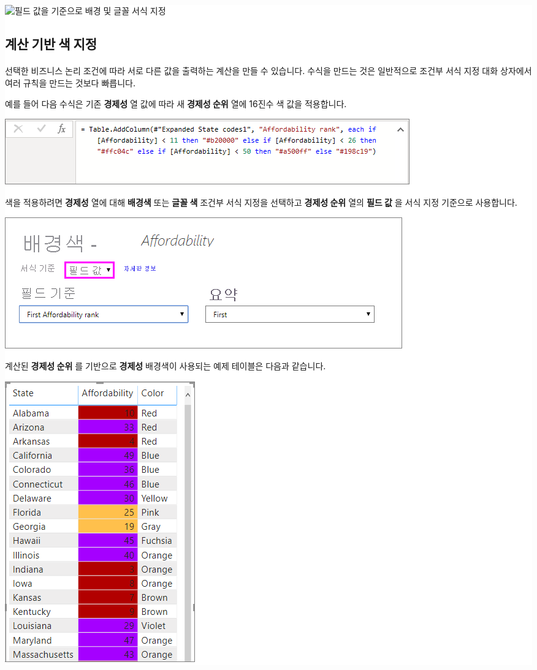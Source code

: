![필드 값을 기준으로 배경 및 글꼴 서식 지정](media/desktop-conditional-table-formatting/conditional-table-formatting_04.png)

## <a name="color-based-on-a-calculation"></a>계산 기반 색 지정

선택한 비즈니스 논리 조건에 따라 서로 다른 값을 출력하는 계산을 만들 수 있습니다. 수식을 만드는 것은 일반적으로 조건부 서식 지정 대화 상자에서 여러 규칙을 만드는 것보다 빠릅니다. 

예를 들어 다음 수식은 기존 **경제성** 열 값에 따라 새 **경제성 순위** 열에 16진수 색 값을 적용합니다.

![수식 계산](media/desktop-conditional-table-formatting/conditional-table-formatting_05.png)

색을 적용하려면 **경제성** 열에 대해 **배경색** 또는 **글꼴 색** 조건부 서식 지정을 선택하고 **경제성 순위** 열의 **필드 값** 을 서식 지정 기준으로 사용합니다. 

![계산 열을 배경색 기준으로 사용](media/desktop-conditional-table-formatting/conditional-table-formatting_06.png)

계산된 **경제성 순위** 를 기반으로 **경제성** 배경색이 사용되는 예제 테이블은 다음과 같습니다.

![계산된 값을 기반으로 색이 사용되는 예제 테이블](media/desktop-conditional-table-formatting/conditional-table-formatting_07.png)

